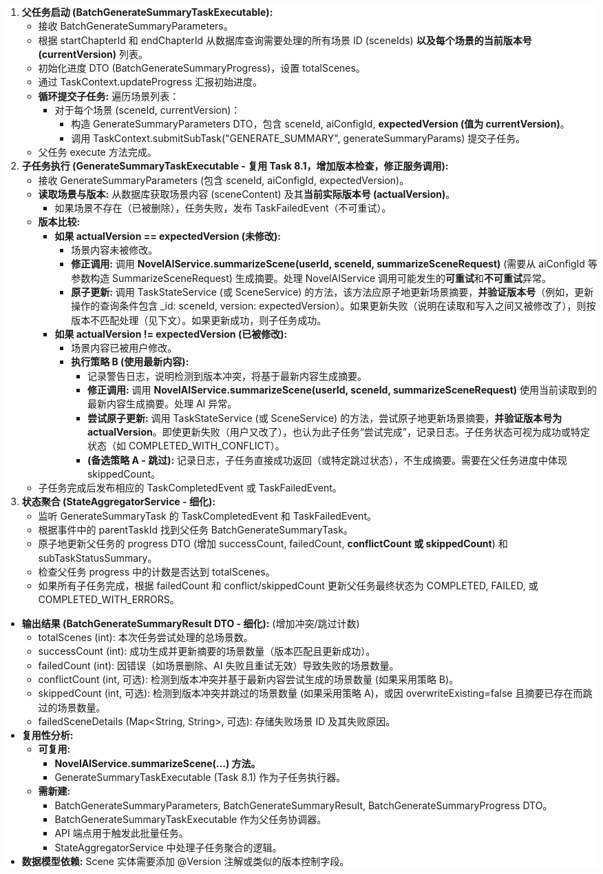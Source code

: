   1. **父任务启动 (BatchGenerateSummaryTaskExecutable):**  
     * 接收 BatchGenerateSummaryParameters。  
     * 根据 startChapterId 和 endChapterId 从数据库查询需要处理的所有场景 ID (sceneIds) **以及每个场景的当前版本号 (currentVersion)** 列表。  
     * 初始化进度 DTO (BatchGenerateSummaryProgress)，设置 totalScenes。  
     * 通过 TaskContext.updateProgress 汇报初始进度。  
     * **循环提交子任务:** 遍历场景列表：  
       * 对于每个场景 (sceneId, currentVersion)：  
         * 构造 GenerateSummaryParameters DTO，包含 sceneId, aiConfigId, **expectedVersion (值为 currentVersion)**。  
         * 调用 TaskContext.submitSubTask("GENERATE\_SUMMARY", generateSummaryParams) 提交子任务。  
     * 父任务 execute 方法完成。  
  2. **子任务执行 (GenerateSummaryTaskExecutable \- 复用 Task 8.1，增加版本检查，修正服务调用):**  
     * 接收 GenerateSummaryParameters (包含 sceneId, aiConfigId, expectedVersion)。  
     * **读取场景与版本:** 从数据库获取场景内容 (sceneContent) 及其**当前实际版本号 (actualVersion)**。  
       * 如果场景不存在（已被删除），任务失败，发布 TaskFailedEvent（不可重试）。  
     * **版本比较:**  
       * **如果 actualVersion \== expectedVersion (未修改):**  
         * 场景内容未被修改。  
         * **修正调用:** 调用 **NovelAIService.summarizeScene(userId, sceneId, summarizeSceneRequest)** (需要从 aiConfigId 等参数构造 SummarizeSceneRequest) 生成摘要。处理 NovelAIService 调用可能发生的**可重试**和**不可重试**异常。  
         * **原子更新:** 调用 TaskStateService (或 SceneService) 的方法，该方法应原子地更新场景摘要，**并验证版本号**（例如，更新操作的查询条件包含 \_id: sceneId, version: expectedVersion）。如果更新失败（说明在读取和写入之间又被修改了），则按版本不匹配处理（见下文）。如果更新成功，则子任务成功。  
       * **如果 actualVersion \!= expectedVersion (已被修改):**  
         * 场景内容已被用户修改。  
         * **执行策略 B (使用最新内容):**  
           * 记录警告日志，说明检测到版本冲突，将基于最新内容生成摘要。  
           * **修正调用:** 调用 **NovelAIService.summarizeScene(userId, sceneId, summarizeSceneRequest)** 使用当前读取到的最新内容生成摘要。处理 AI 异常。  
           * **尝试原子更新:** 调用 TaskStateService (或 SceneService) 的方法，尝试原子地更新场景摘要，**并验证版本号为 actualVersion**。即使更新失败（用户又改了），也认为此子任务“尝试完成”，记录日志。子任务状态可视为成功或特定状态（如 COMPLETED\_WITH\_CONFLICT）。  
           * **(备选策略 A \- 跳过):** 记录日志，子任务直接成功返回（或特定跳过状态），不生成摘要。需要在父任务进度中体现 skippedCount。  
     * 子任务完成后发布相应的 TaskCompletedEvent 或 TaskFailedEvent。  
  3. **状态聚合 (StateAggregatorService \- 细化):**  
     * 监听 GenerateSummaryTask 的 TaskCompletedEvent 和 TaskFailedEvent。  
     * 根据事件中的 parentTaskId 找到父任务 BatchGenerateSummaryTask。  
     * 原子地更新父任务的 progress DTO (增加 successCount, failedCount, **conflictCount 或 skippedCount**) 和 subTaskStatusSummary。  
     * 检查父任务 progress 中的计数是否达到 totalScenes。  
     * 如果所有子任务完成，根据 failedCount 和 conflict/skippedCount 更新父任务最终状态为 COMPLETED, FAILED, 或 COMPLETED\_WITH\_ERRORS。  
* **输出结果 (BatchGenerateSummaryResult DTO \- 细化):** (增加冲突/跳过计数)  
  * totalScenes (int): 本次任务尝试处理的总场景数。  
  * successCount (int): 成功生成并更新摘要的场景数量（版本匹配且更新成功）。  
  * failedCount (int): 因错误（如场景删除、AI 失败且重试无效）导致失败的场景数量。  
  * conflictCount (int, 可选): 检测到版本冲突并基于最新内容尝试生成的场景数量 (如果采用策略 B)。  
  * skippedCount (int, 可选): 检测到版本冲突并跳过的场景数量 (如果采用策略 A)，或因 overwriteExisting=false 且摘要已存在而跳过的场景数量。  
  * failedSceneDetails (Map\<String, String\>, 可选): 存储失败场景 ID 及其失败原因。  
* **复用性分析:**  
  * **可复用:**  
    * **NovelAIService.summarizeScene(...) 方法。**  
    * GenerateSummaryTaskExecutable (Task 8.1) 作为子任务执行器。  
  * **需新建:**  
    * BatchGenerateSummaryParameters, BatchGenerateSummaryResult, BatchGenerateSummaryProgress DTO。  
    * BatchGenerateSummaryTaskExecutable 作为父任务协调器。  
    * API 端点用于触发此批量任务。  
    * StateAggregatorService 中处理子任务聚合的逻辑。  
* **数据模型依赖:** Scene 实体需要添加 @Version 注解或类似的版本控制字段。
